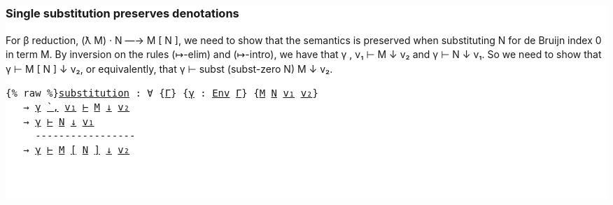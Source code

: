 ### Single substitution preserves denotations

For β reduction, (ƛ M) · N —→ M [ N ], we need to show that the
semantics is preserved when substituting N for de Bruijn index 0 in
term M. By inversion on the rules (↦-elim) and (↦-intro),
we have that γ , v₁ ⊢ M ↓ v₂ and γ ⊢ N ↓ v₁.
So we need to show that γ ⊢ M [ N ] ↓ v₂, or equivalently,
that γ ⊢ subst (subst-zero N) M ↓ v₂.

<pre class="Agda">{% raw %}<a id="substitution"></a><a id="5430" href="{% endraw %}{{ site.baseurl }}{% link out/plfa/DenotSound.md %}{% raw %}#5430" class="Function">substitution</a> <a id="5443" class="Symbol">:</a> <a id="5445" class="Symbol">∀</a> <a id="5447" class="Symbol">{</a><a id="5448" href="{% endraw %}{{ site.baseurl }}{% link out/plfa/DenotSound.md %}{% raw %}#5448" class="Bound">Γ</a><a id="5449" class="Symbol">}</a> <a id="5451" class="Symbol">{</a><a id="5452" href="{% endraw %}{{ site.baseurl }}{% link out/plfa/DenotSound.md %}{% raw %}#5452" class="Bound">γ</a> <a id="5454" class="Symbol">:</a> <a id="5456" href="{% endraw %}{{ site.baseurl }}{% link out/plfa/Denot.md %}{% raw %}#7488" class="Function">Env</a> <a id="5460" href="{% endraw %}{{ site.baseurl }}{% link out/plfa/DenotSound.md %}{% raw %}#5448" class="Bound">Γ</a><a id="5461" class="Symbol">}</a> <a id="5463" class="Symbol">{</a><a id="5464" href="{% endraw %}{{ site.baseurl }}{% link out/plfa/DenotSound.md %}{% raw %}#5464" class="Bound">M</a> <a id="5466" href="{% endraw %}{{ site.baseurl }}{% link out/plfa/DenotSound.md %}{% raw %}#5466" class="Bound">N</a> <a id="5468" href="{% endraw %}{{ site.baseurl }}{% link out/plfa/DenotSound.md %}{% raw %}#5468" class="Bound">v₁</a> <a id="5471" href="{% endraw %}{{ site.baseurl }}{% link out/plfa/DenotSound.md %}{% raw %}#5471" class="Bound">v₂</a><a id="5473" class="Symbol">}</a>
   <a id="5478" class="Symbol">→</a> <a id="5480" href="{% endraw %}{{ site.baseurl }}{% link out/plfa/DenotSound.md %}{% raw %}#5452" class="Bound">γ</a> <a id="5482" href="{% endraw %}{{ site.baseurl }}{% link out/plfa/Denot.md %}{% raw %}#7646" class="Function Operator">`,</a> <a id="5485" href="{% endraw %}{{ site.baseurl }}{% link out/plfa/DenotSound.md %}{% raw %}#5468" class="Bound">v₁</a> <a id="5488" href="{% endraw %}{{ site.baseurl }}{% link out/plfa/Denot.md %}{% raw %}#9991" class="Datatype Operator">⊢</a> <a id="5490" href="{% endraw %}{{ site.baseurl }}{% link out/plfa/DenotSound.md %}{% raw %}#5464" class="Bound">M</a> <a id="5492" href="{% endraw %}{{ site.baseurl }}{% link out/plfa/Denot.md %}{% raw %}#9991" class="Datatype Operator">↓</a> <a id="5494" href="{% endraw %}{{ site.baseurl }}{% link out/plfa/DenotSound.md %}{% raw %}#5471" class="Bound">v₂</a>
   <a id="5500" class="Symbol">→</a> <a id="5502" href="{% endraw %}{{ site.baseurl }}{% link out/plfa/DenotSound.md %}{% raw %}#5452" class="Bound">γ</a> <a id="5504" href="{% endraw %}{{ site.baseurl }}{% link out/plfa/Denot.md %}{% raw %}#9991" class="Datatype Operator">⊢</a> <a id="5506" href="{% endraw %}{{ site.baseurl }}{% link out/plfa/DenotSound.md %}{% raw %}#5466" class="Bound">N</a> <a id="5508" href="{% endraw %}{{ site.baseurl }}{% link out/plfa/Denot.md %}{% raw %}#9991" class="Datatype Operator">↓</a> <a id="5510" href="{% endraw %}{{ site.baseurl }}{% link out/plfa/DenotSound.md %}{% raw %}#5468" class="Bound">v₁</a>
     <a id="5518" class="Comment">-----------------</a>
   <a id="5539" class="Symbol">→</a> <a id="5541" href="{% endraw %}{{ site.baseurl }}{% link out/plfa/DenotSound.md %}{% raw %}#5452" class="Bound">γ</a> <a id="5543" href="{% endraw %}{{ site.baseurl }}{% link out/plfa/Denot.md %}{% raw %}#9991" class="Datatype Operator">⊢</a> <a id="5545" href="{% endraw %}{{ site.baseurl }}{% link out/plfa/DenotSound.md %}{% raw %}#5464" class="Bound">M</a> <a id="5547" href="{% endraw %}{{ site.baseurl }}{% link out/plfa/Untyped.md %}{% raw %}#7475" class="Function Operator">[</a> <a id="5549" href="{% endraw %}{{ site.baseurl }}{% link out/plfa/DenotSound.md %}{% raw %}#5466" class="Bound">N</a> <a id="5551" href="{% endraw %}{{ site.baseurl }}{% link out/plfa/Untyped.md %}{% raw %}#7475" class="Function Operator">]</a> <a id="5553" href="{% endraw %}{{ site.baseurl }}{% link out/plfa/Denot.md %}{% raw %}#9991" class="Datatype Operator">↓</a> <a id="5555" href="{% endraw %}{{ site.baseurl }}{% link out/plfa/DenotSound.md %}{% raw %}#5471" class="Bound">v₂</a>   